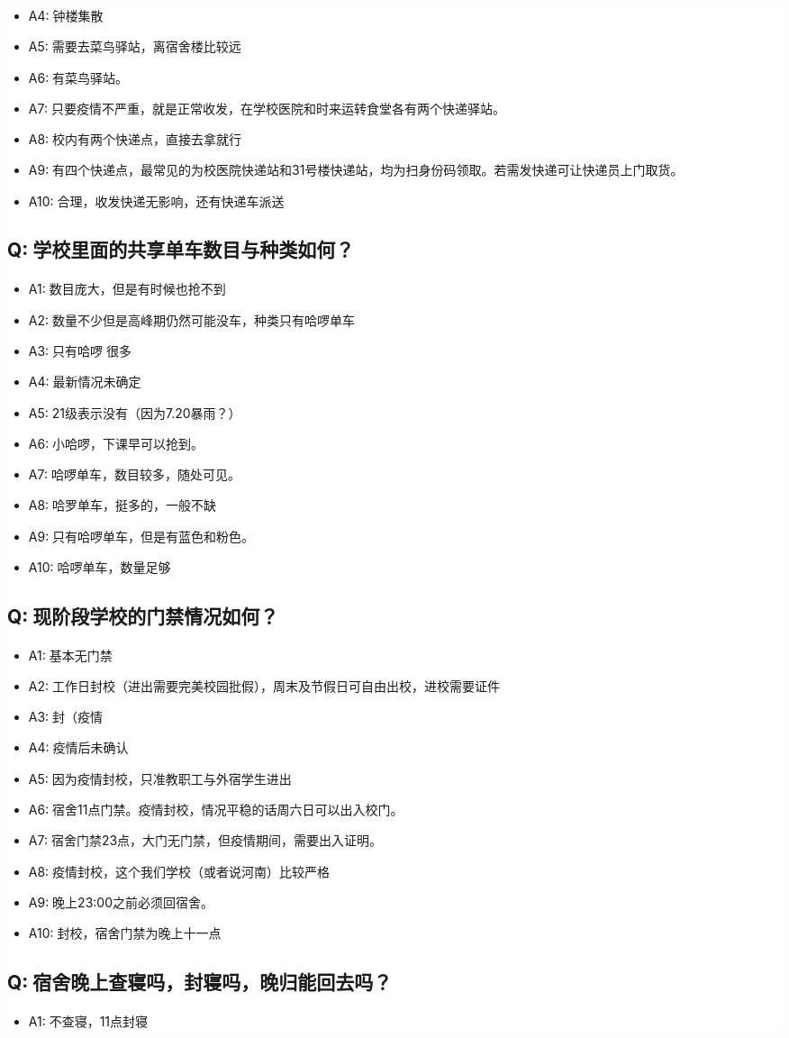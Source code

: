 - A4: 钟楼集散

- A5: 需要去菜鸟驿站，离宿舍楼比较远

- A6: 有菜鸟驿站。

- A7: 只要疫情不严重，就是正常收发，在学校医院和时来运转食堂各有两个快递驿站。

- A8: 校内有两个快递点，直接去拿就行

- A9: 有四个快递点，最常见的为校医院快递站和31号楼快递站，均为扫身份码领取。若需发快递可让快递员上门取货。

- A10: 合理，收发快递无影响，还有快递车派送

## Q: 学校里面的共享单车数目与种类如何？

- A1: 数目庞大，但是有时候也抢不到

- A2: 数量不少但是高峰期仍然可能没车，种类只有哈啰单车

- A3: 只有哈啰 很多

- A4: 最新情况未确定

- A5: 21级表示没有（因为7.20暴雨？）

- A6: 小哈啰，下课早可以抢到。

- A7: 哈啰单车，数目较多，随处可见。

- A8: 哈罗单车，挺多的，一般不缺

- A9: 只有哈啰单车，但是有蓝色和粉色。

- A10: 哈啰单车，数量足够

## Q: 现阶段学校的门禁情况如何？

- A1: 基本无门禁

- A2: 工作日封校（进出需要完美校园批假），周末及节假日可自由出校，进校需要证件

- A3: 封（疫情

- A4: 疫情后未确认

- A5: 因为疫情封校，只准教职工与外宿学生进出

- A6: 宿舍11点门禁。疫情封校，情况平稳的话周六日可以出入校门。

- A7: 宿舍门禁23点，大门无门禁，但疫情期间，需要出入证明。

- A8: 疫情封校，这个我们学校（或者说河南）比较严格

- A9: 晚上23:00之前必须回宿舍。

- A10: 封校，宿舍门禁为晚上十一点

## Q: 宿舍晚上查寝吗，封寝吗，晚归能回去吗？

- A1: 不查寝，11点封寝
